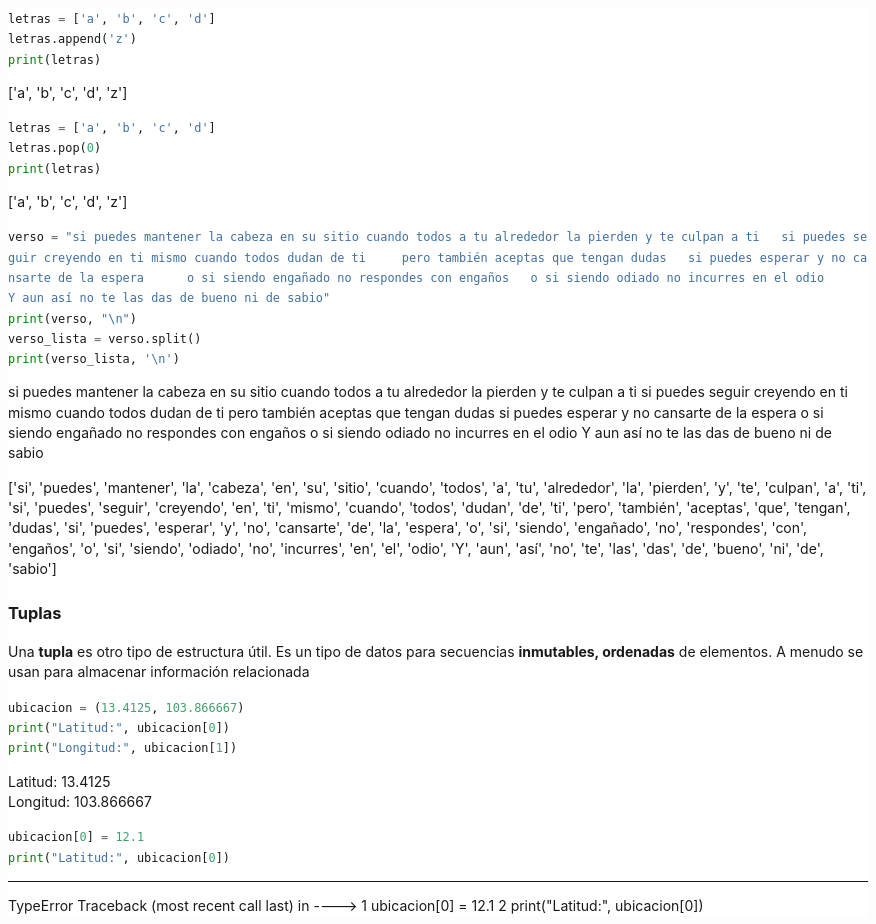 ```python
letras = ['a', 'b', 'c', 'd']
letras.append('z')
print(letras)
```
  ['a', 'b', 'c', 'd', 'z']  

```python
letras = ['a', 'b', 'c', 'd']
letras.pop(0)
print(letras)
```
  ['a', 'b', 'c', 'd', 'z']  

```python
verso = "si puedes mantener la cabeza en su sitio cuando todos a tu alrededor la pierden y te culpan a ti   si puedes seguir creyendo en ti mismo cuando todos dudan de ti     pero también aceptas que tengan dudas   si puedes esperar y no cansarte de la espera      o si siendo engañado no respondes con engaños   o si siendo odiado no incurres en el odio      Y aun así no te las das de bueno ni de sabio"
print(verso, "\n")
verso_lista = verso.split()
print(verso_lista, '\n')
```
  si puedes mantener la cabeza en su sitio cuando todos a tu alrededor la pierden y te culpan a ti   si puedes seguir creyendo en ti mismo cuando todos dudan de ti     pero también aceptas que tengan dudas   si puedes esperar y no cansarte de la espera      o si siendo engañado no respondes con engaños   o si siendo odiado no incurres en el odio      Y aun así no te las das de bueno ni de sabio  

  ['si', 'puedes', 'mantener', 'la', 'cabeza', 'en', 'su', 'sitio', 'cuando', 'todos', 'a', 'tu', 'alrededor', 'la', 'pierden', 'y', 'te', 'culpan', 'a', 'ti', 'si', 'puedes', 'seguir', 'creyendo', 'en', 'ti', 'mismo', 'cuando', 'todos', 'dudan', 'de', 'ti', 'pero', 'también', 'aceptas', 'que', 'tengan', 'dudas', 'si', 'puedes', 'esperar', 'y', 'no', 'cansarte', 'de', 'la', 'espera', 'o', 'si', 'siendo', 'engañado', 'no', 'respondes', 'con', 'engaños', 'o', 'si', 'siendo', 'odiado', 'no', 'incurres', 'en', 'el', 'odio', 'Y', 'aun', 'así', 'no', 'te', 'las', 'das', 'de', 'bueno', 'ni', 'de', 'sabio']  


### Tuplas

Una **tupla** es otro tipo de estructura útil. Es un tipo de datos para secuencias **inmutables, ordenadas** de elementos. A menudo se usan para almacenar información relacionada  


```python
ubicacion = (13.4125, 103.866667)
print("Latitud:", ubicacion[0])
print("Longitud:", ubicacion[1])
```
  Latitud: 13.4125  
  Longitud: 103.866667  

```python
ubicacion[0] = 12.1
print("Latitud:", ubicacion[0])
```
  ---------------------------------------------------------------------------
  TypeError                                 Traceback (most recent call last)
  <ipython-input-57-3de36f8b6071> in <module>
  ----> 1 ubicacion[0] = 12.1
        2 print("Latitud:", ubicacion[0])

